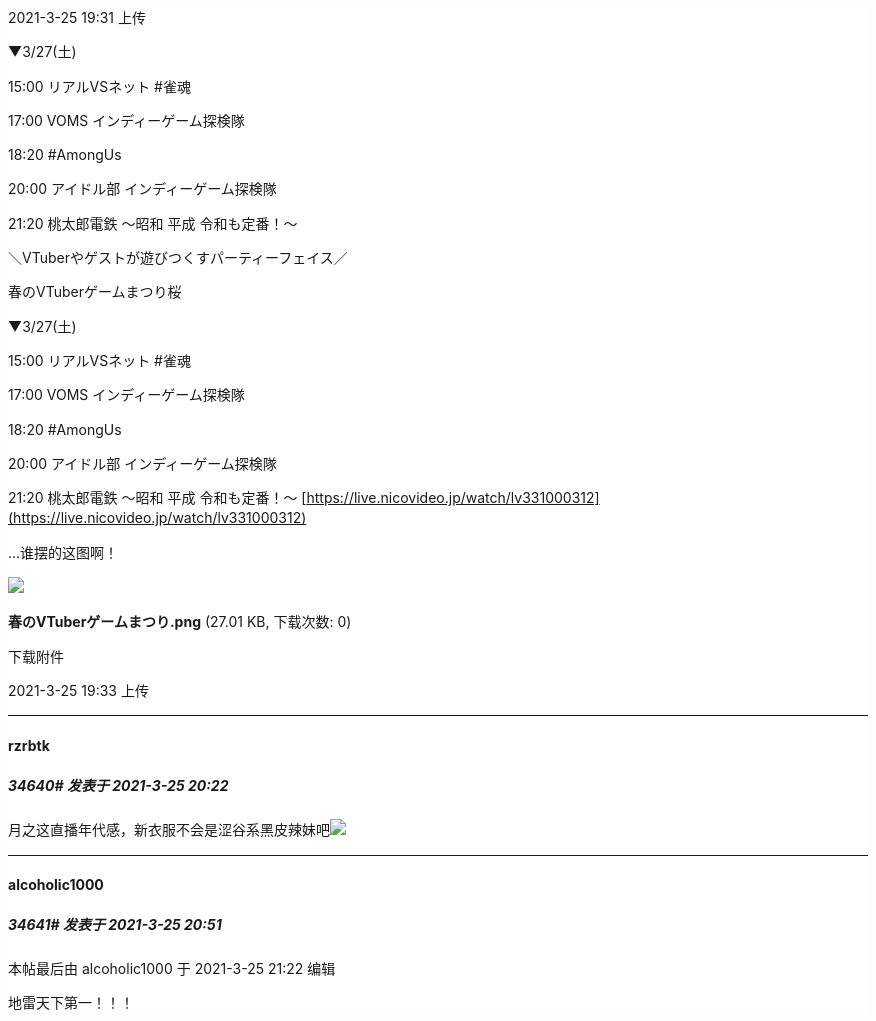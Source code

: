 2021-3-25 19:31 上传


▼3/27(土)

15:00 リアルVSネット #雀魂

17:00 VOMS インディーゲーム探検隊

18:20 #AmongUs

20:00 アイドル部 インディーゲーム探検隊

21:20 桃太郎電鉄 ～昭和 平成 令和も定番！～

＼VTuberやゲストが遊びつくすパーティーフェイス／

春のVTuberゲームまつり桜


▼3/27(土)

15:00 リアルVSネット #雀魂

17:00 VOMS インディーゲーム探検隊

18:20 #AmongUs

20:00 アイドル部 インディーゲーム探検隊

21:20 桃太郎電鉄 ～昭和 平成 令和も定番！～
[https://live.nicovideo.jp/watch/lv331000312](https://live.nicovideo.jp/watch/lv331000312)

...谁摆的这图啊！

<img src="https://img.saraba1st.com/forum/202103/25/193359b887uzk4cm97dum8.png" referrerpolicy="no-referrer">


<strong>春のVTuberゲームまつり.png</strong> (27.01 KB, 下载次数: 0)

下载附件

2021-3-25 19:33 上传


-----

####  rzrbtk  
##### 34640#       发表于 2021-3-25 20:22


月之这直播年代感，新衣服不会是涩谷系黑皮辣妹吧<img src="https://static.saraba1st.com/image/smiley/face2017/234.gif" referrerpolicy="no-referrer">


-----

####  alcoholic1000  
##### 34641#       发表于 2021-3-25 20:51


 本帖最后由 alcoholic1000 于 2021-3-25 21:22 编辑 

地雷天下第一！！！
